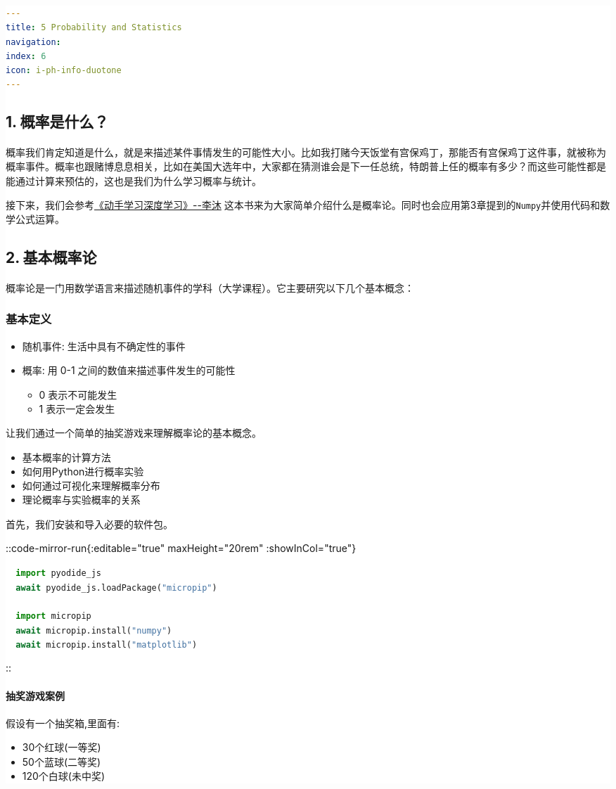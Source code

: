 ```yaml
---
title: 5 Probability and Statistics
navigation:
index: 6
icon: i-ph-info-duotone
---
```


## 1. 概率是什么？
概率我们肯定知道是什么，就是来描述某件事情发生的可能性大小。比如我打赌今天饭堂有宫保鸡丁，那能否有宫保鸡丁这件事，就被称为概率事件。概率也跟赌博息息相关，比如在美国大选年中，大家都在猜测谁会是下一任总统，特朗普上任的概率有多少？而这些可能性都是能通过计算来预估的，这也是我们为什么学习概率与统计。

接下来，我们会参考[《动手学习深度学习》--李沐](https://zh.d2l.ai/chapter_preliminaries/probability.html) 这本书来为大家简单介绍什么是概率论。同时也会应用第3章提到的`Numpy`并使用代码和数学公式运算。

## 2. 基本概率论

概率论是一门用数学语言来描述随机事件的学科（大学课程）。它主要研究以下几个基本概念：

### 基本定义

- 随机事件: 生活中具有不确定性的事件

- 概率: 用 0-1 之间的数值来描述事件发生的可能性
    - 0 表示不可能发生
    - 1 表示一定会发生


让我们通过一个简单的抽奖游戏来理解概率论的基本概念。

- 基本概率的计算方法
- 如何用Python进行概率实验
- 如何通过可视化来理解概率分布
- 理论概率与实验概率的关系

首先，我们安装和导入必要的软件包。

::code-mirror-run{:editable="true" maxHeight="20rem" :showInCol="true"}
```python
  import pyodide_js
  await pyodide_js.loadPackage("micropip")

  import micropip
  await micropip.install("numpy")
  await micropip.install("matplotlib")
```
::


#### 抽奖游戏案例

假设有一个抽奖箱,里面有:
- 30个红球(一等奖)
- 50个蓝球(二等奖) 
- 120个白球(未中奖)
